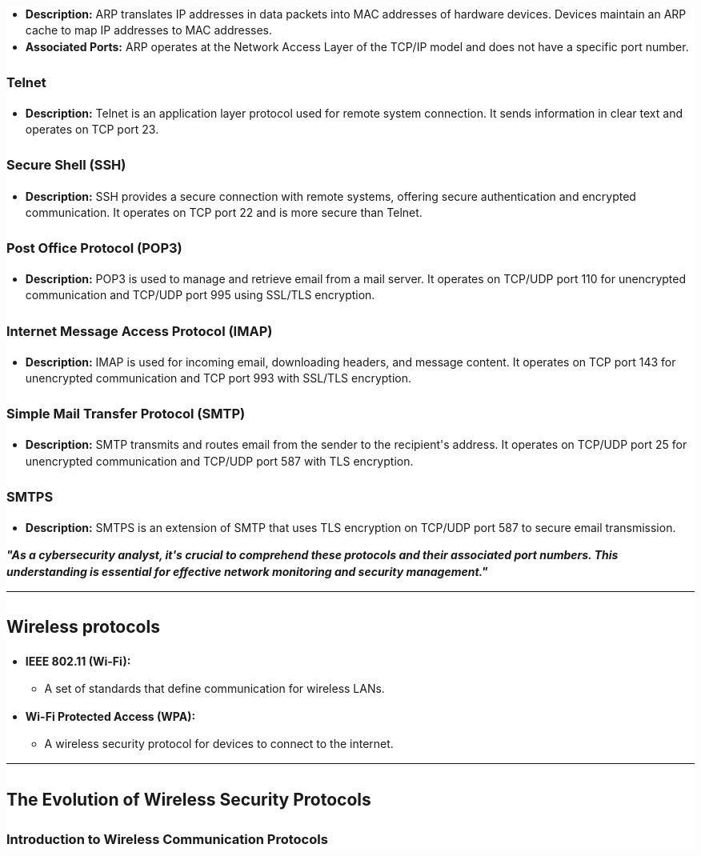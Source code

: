 - **Description:** ARP translates IP addresses in data packets into MAC addresses of hardware devices. Devices maintain an ARP cache to map IP addresses to MAC addresses.
- **Associated Ports:** ARP operates at the Network Access Layer of the TCP/IP model and does not have a specific port number.

### Telnet

- **Description:** Telnet is an application layer protocol used for remote system connection. It sends information in clear text and operates on TCP port 23.

### Secure Shell (SSH)

- **Description:** SSH provides a secure connection with remote systems, offering secure authentication and encrypted communication. It operates on TCP port 22 and is more secure than Telnet.

### Post Office Protocol (POP3)

- **Description:** POP3 is used to manage and retrieve email from a mail server. It operates on TCP/UDP port 110 for unencrypted communication and TCP/UDP port 995 using SSL/TLS encryption.

### Internet Message Access Protocol (IMAP)

- **Description:** IMAP is used for incoming email, downloading headers, and message content. It operates on TCP port 143 for unencrypted communication and TCP port 993 with SSL/TLS encryption.

### Simple Mail Transfer Protocol (SMTP)

- **Description:** SMTP transmits and routes email from the sender to the recipient's address. It operates on TCP/UDP port 25 for unencrypted communication and TCP/UDP port 587 with TLS encryption.

### SMTPS

- **Description:** SMTPS is an extension of SMTP that uses TLS encryption on TCP/UDP port 587 to secure email transmission.

***"As a cybersecurity analyst, it's crucial to comprehend these protocols and their associated port numbers. This understanding is essential for effective network monitoring and security management."***

---
## Wireless protocols

- **IEEE 802.11 (Wi-Fi):** 
	- A set of standards that define communication for wireless LANs.

- **Wi-Fi Protected Access (WPA):** 
	- A wireless security protocol for devices to connect to the internet.

---
## The Evolution of Wireless Security Protocols

### Introduction to Wireless Communication Protocols
